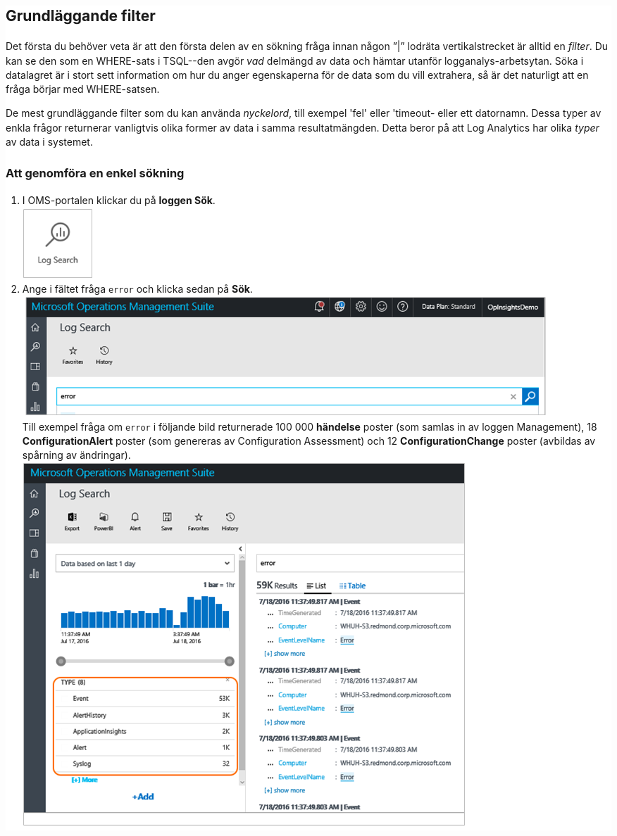 ## <a name="use-basic-filters"></a>Grundläggande filter
Det första du behöver veta är att den första delen av en sökning fråga innan någon ”|” lodräta vertikalstrecket är alltid en *filter*. Du kan se den som en WHERE-sats i TSQL--den avgör *vad* delmängd av data och hämtar utanför logganalys-arbetsytan. Söka i datalagret är i stort sett information om hur du anger egenskaperna för de data som du vill extrahera, så är det naturligt att en fråga börjar med WHERE-satsen.

De mest grundläggande filter som du kan använda *nyckelord*, till exempel 'fel' eller 'timeout- eller ett datornamn. Dessa typer av enkla frågor returnerar vanligtvis olika former av data i samma resultatmängden. Detta beror på att Log Analytics har olika *typer* av data i systemet.

### <a name="to-conduct-a-simple-search"></a>Att genomföra en enkel sökning
1. I OMS-portalen klickar du på **loggen Sök**.  
    ![Sök sida vid sida](./media/log-analytics-log-searches/oms-overview-log-search.png)
2. Ange i fältet fråga `error` och klicka sedan på **Sök**.  
    ![sökningsfel](./media/log-analytics-log-searches/oms-search-error.png)  
    Till exempel fråga om `error` i följande bild returnerade 100 000 **händelse** poster (som samlas in av loggen Management), 18 **ConfigurationAlert** poster (som genereras av Configuration Assessment) och 12 **ConfigurationChange** poster (avbildas av spårning av ändringar).   
    ![sökresultat](./media/log-analytics-log-searches/oms-search-results01.png)  
